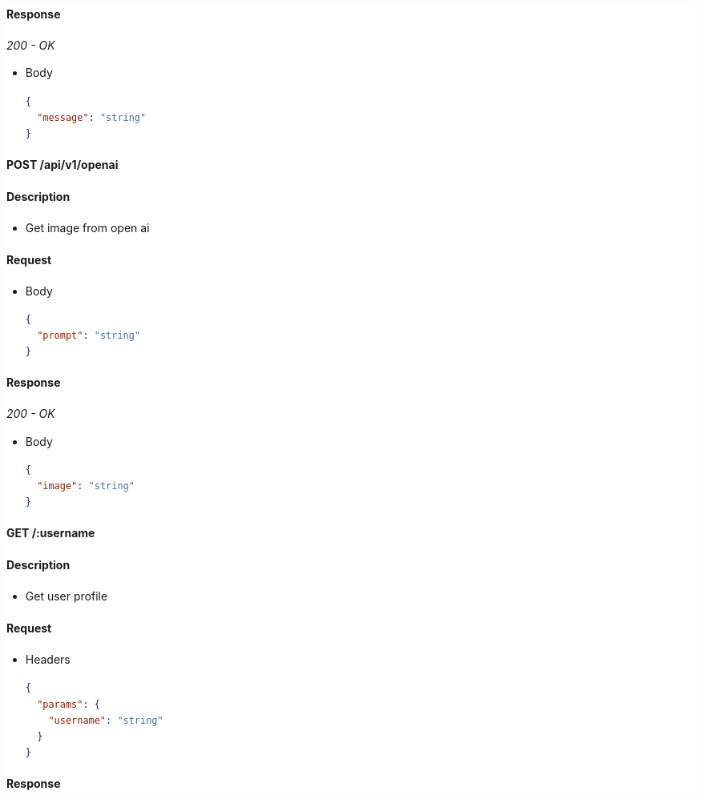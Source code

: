 #### Response

_200 - OK_

- Body

  ```json
  {
    "message": "string"
  }
  ```

#### POST /api/v1/openai

#### Description

- Get image from open ai

#### Request

- Body

  ```json
  {
    "prompt": "string"
  }
  ```

#### Response

_200 - OK_

- Body

  ```json
  {
    "image": "string"
  }
  ```

#### GET /:username

#### Description

- Get user profile

#### Request

- Headers
  ```json
  {
    "params": {
      "username": "string"
    }
  }
  ```

#### Response
